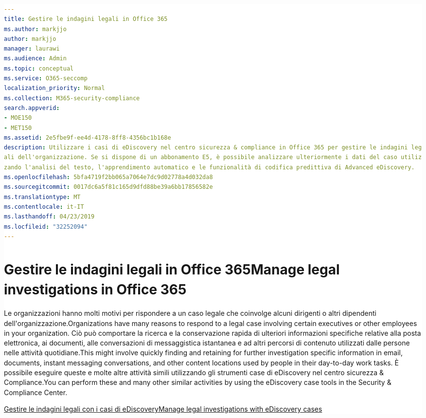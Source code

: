 ```yaml
---
title: Gestire le indagini legali in Office 365
ms.author: markjjo
author: markjjo
manager: laurawi
ms.audience: Admin
ms.topic: conceptual
ms.service: O365-seccomp
localization_priority: Normal
ms.collection: M365-security-compliance
search.appverid:
- MOE150
- MET150
ms.assetid: 2e5fbe9f-ee4d-4178-8ff8-4356bc1b168e
description: Utilizzare i casi di eDiscovery nel centro sicurezza & compliance in Office 365 per gestire le indagini legali dell'organizzazione. Se si dispone di un abbonamento E5, è possibile analizzare ulteriormente i dati del caso utilizzando l'analisi del testo, l'apprendimento automatico e le funzionalità di codifica predittiva di Advanced eDiscovery.
ms.openlocfilehash: 5bfa4719f2bb065a7064e7dc9d02778a4d032da8
ms.sourcegitcommit: 0017dc6a5f81c165d9dfd88be39a6bb17856582e
ms.translationtype: MT
ms.contentlocale: it-IT
ms.lasthandoff: 04/23/2019
ms.locfileid: "32252094"
---
```

# <a name="manage-legal-investigations-in-office-365"></a><span data-ttu-id="f4ff6-104">Gestire le indagini legali in Office 365</span><span class="sxs-lookup"><span data-stu-id="f4ff6-104">Manage legal investigations in Office 365</span></span>

<span data-ttu-id="f4ff6-105">Le organizzazioni hanno molti motivi per rispondere a un caso legale che coinvolge alcuni dirigenti o altri dipendenti dell'organizzazione.</span><span class="sxs-lookup"><span data-stu-id="f4ff6-105">Organizations have many reasons to respond to a legal case involving certain executives or other employees in your organization.</span></span> <span data-ttu-id="f4ff6-106">Ciò può comportare la ricerca e la conservazione rapida di ulteriori informazioni specifiche relative alla posta elettronica, ai documenti, alle conversazioni di messaggistica istantanea e ad altri percorsi di contenuto utilizzati dalle persone nelle attività quotidiane.</span><span class="sxs-lookup"><span data-stu-id="f4ff6-106">This might involve quickly finding and retaining for further investigation specific information in email, documents, instant messaging conversations, and other content locations used by people in their day-to-day work tasks.</span></span> <span data-ttu-id="f4ff6-107">È possibile eseguire queste e molte altre attività simili utilizzando gli strumenti case di eDiscovery nel centro sicurezza & Compliance.</span><span class="sxs-lookup"><span data-stu-id="f4ff6-107">You can perform these and many other similar activities by using the eDiscovery case tools in the Security & Compliance Center.</span></span>
  
[<span data-ttu-id="f4ff6-108">Gestire le indagini legali con i casi di eDiscovery</span><span class="sxs-lookup"><span data-stu-id="f4ff6-108">Manage legal investigations with eDiscovery cases</span></span>](#manage-legal-investigations-with-ediscovery-cases)
  